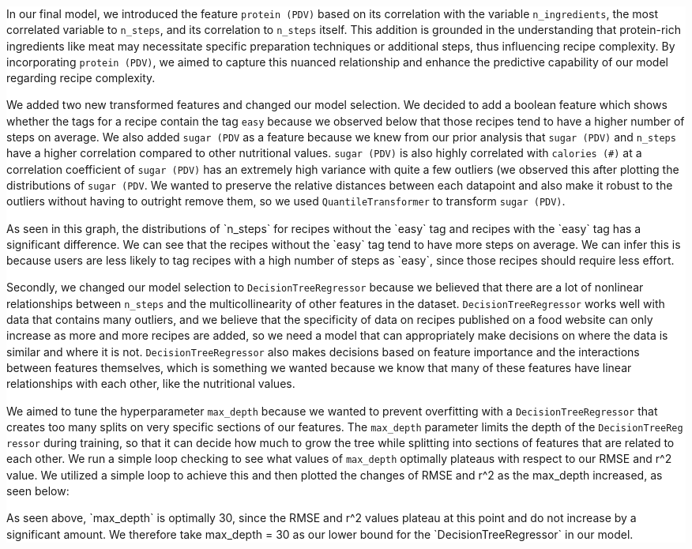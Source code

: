 In our final model, we introduced the feature `protein (PDV)` based on its correlation with the variable `n_ingredients`, the most correlated variable to `n_steps`, and its correlation to `n_steps` itself. This addition is grounded in the understanding that protein-rich ingredients like meat may necessitate specific preparation techniques or additional steps, thus influencing recipe complexity. By incorporating `protein (PDV)`, we aimed to capture this nuanced relationship and enhance the predictive capability of our model regarding recipe complexity.

We added two new transformed features and changed our model selection. We decided to add a boolean feature which shows whether the tags for a recipe contain the tag `easy` because we observed below that those recipes tend to have a higher number of steps on average. We also added `sugar (PDV` as a feature because we knew from our prior analysis that `sugar (PDV)` and `n_steps` have a higher correlation compared to other nutritional values. `sugar (PDV)` is also highly correlated with `calories (#)` at a correlation coefficient of   `sugar (PDV)` has an extremely high variance with quite a few outliers (we observed this after plotting the distributions of `sugar (PDV`. We wanted to preserve the relative distances between each datapoint and also make it robust to the outliers without having to outright remove them, so we used `QuantileTransformer` to transform `sugar (PDV)`.
<iframe
  src="assets/kde_plots.html"
  width="800"
  height="600"
  frameborder="0"
></iframe>
As seen in this graph, the distributions of `n_steps` for recipes without the `easy` tag and recipes with the `easy` tag has a significant difference. We can see that the recipes without the `easy` tag tend to have more steps on average. We can infer this is because users are less likely to tag recipes with a high number of steps as `easy`, since those recipes should require less effort.

Secondly, we changed our model selection to `DecisionTreeRegressor` because we believed that there are a lot of nonlinear relationships between `n_steps` and the multicollinearity of other features in the dataset. `DecisionTreeRegressor` works well with data that contains many outliers, and we believe that the specificity of data on recipes published on a food website can only increase as more and more recipes are added, so we need a model that can appropriately make decisions on where the data is similar and where it is not. `DecisionTreeRegressor` also makes decisions based on feature importance and the interactions between features themselves, which is something we wanted because we know that many of these features have linear relationships with each other, like the nutritional values. 

We aimed to tune the hyperparameter `max_depth` because we wanted to prevent overfitting with a `DecisionTreeRegressor` that creates too many splits on very specific sections of our features. The `max_depth` parameter limits the depth of the `DecisionTreeRegressor` during training, so that it can decide how much to grow the tree while splitting into sections of features that are related to each other. We run a simple loop checking to see what values of `max_depth` optimally plateaus with respect to our RMSE and r^2 value. We utilized a simple loop to achieve this and then plotted the changes of RMSE and r^2 as the max_depth increased, as seen below: 
<iframe
  src="assets/max_depth_vs_R2_plot.html"
  width="800"
  height="600"
  frameborder="0"
></iframe>

<iframe
  src="assets/max_depth_vs_RMSE_plot.html"
  width="800"
  height="600"
  frameborder="0"
></iframe>
As seen above, `max_depth` is optimally 30, since the RMSE and r^2 values plateau at this point and do not increase by a significant amount. We therefore take max_depth = 30 as our lower bound for the `DecisionTreeRegressor` in our model. 
